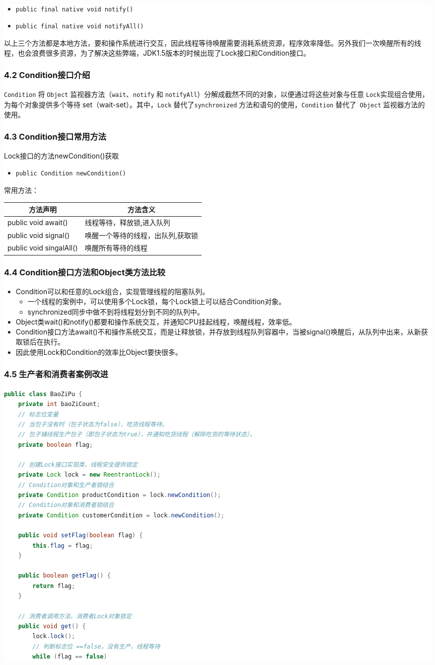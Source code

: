 - `public final native void notify()`

- `public final native void notifyAll()`

以上三个方法都是本地方法，要和操作系统进行交互，因此线程等待唤醒需要消耗系统资源，程序效率降低。另外我们一次唤醒所有的线程，也会浪费很多资源，为了解决这些弊端，JDK1.5版本的时候出现了Lock接口和Condition接口。

### 4.2 Condition接口介绍

`Condition` 将 `Object` 监视器方法（`wait`、`notify` 和 `notifyAll`）分解成截然不同的对象，以便通过将这些对象与任意 `Lock`实现组合使用，为每个对象提供多个等待 set（wait-set）。其中，`Lock` 替代了`synchronized` 方法和语句的使用，`Condition` 替代了` Object` 监视器方法的使用。

### 4.3 Condition接口常用方法

Lock接口的方法newCondition()获取

- `public Condition newCondition()`

常用方法：

| 方法声明                | 方法含义                          |
| ----------------------- | --------------------------------- |
| public void await()     | 线程等待，释放锁,进入队列         |
| public void signal()    | 唤醒一个等待的线程，出队列,获取锁 |
| public void singalAll() | 唤醒所有等待的线程                |

### 4.4 Condition接口方法和Object类方法比较

- Condition可以和任意的Lock组合，实现管理线程的阻塞队列。
  - 一个线程的案例中，可以使用多个Lock锁，每个Lock锁上可以结合Condition对象。
  - synchronized同步中做不到将线程划分到不同的队列中。
- Object类wait()和notify()都要和操作系统交互，并通知CPU挂起线程，唤醒线程，效率低。
- Condition接口方法await()不和操作系统交互，而是让释放锁，并存放到线程队列容器中，当被signal()唤醒后，从队列中出来，从新获取锁后在执行。
- 因此使用Lock和Condition的效率比Object要快很多。

### 4.5 生产者和消费者案例改进

```java
public class BaoZiPu {
    private int baoZiCount;
    // 标志位变量
    // 当包子没有时（包子状态为false），吃货线程等待。
    // 包子铺线程生产包子（即包子状态为true），并通知吃货线程（解除吃货的等待状态）。
    private boolean flag;

    // 创建Lock接口实现类，线程安全提供锁定
    private Lock lock = new ReentrantLock();
    // Condition对象和生产者锁结合
    private Condition productCondition = lock.newCondition();
    // Condition对象和消费者锁结合
    private Condition customerCondition = lock.newCondition();

    public void setFlag(boolean flag) {
        this.flag = flag;
    }

    public boolean getFlag() {
        return flag;
    }

    // 消费者调用方法，消费者Lock对象锁定
    public void get() {
        lock.lock();
        // 判断标志位 ==false，没有生产，线程等待
        while (flag == false)
```